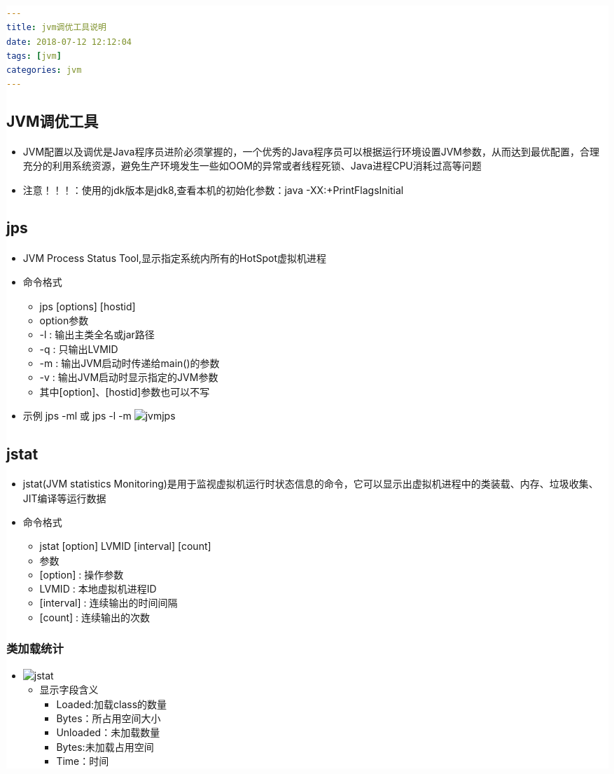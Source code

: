 ```yaml
---
title: jvm调优工具说明
date: 2018-07-12 12:12:04
tags: [jvm]
categories: jvm
---
```


## JVM调优工具 
   - JVM配置以及调优是Java程序员进阶必须掌握的，一个优秀的Java程序员可以根据运行环境设置JVM参数，从而达到最优配置，合理充分的利用系统资源，避免生产环境发生一些如OOM的异常或者线程死锁、Java进程CPU消耗过高等问题
  
   - 注意！！！：使用的jdk版本是jdk8,查看本机的初始化参数：java -XX:+PrintFlagsInitial
   
## jps
   - JVM Process Status Tool,显示指定系统内所有的HotSpot虚拟机进程
   
   - 命令格式
     - jps [options] [hostid]
     -  option参数
     -  -l : 输出主类全名或jar路径
     -  -q : 只输出LVMID
     -  -m : 输出JVM启动时传递给main()的参数
     -  -v : 输出JVM启动时显示指定的JVM参数
     -  其中[option]、[hostid]参数也可以不写
     
   - 示例  jps -ml 或 jps -l -m
   ![jvmjps](jps1.png "Optional title")  
   
## jstat
   - jstat(JVM statistics Monitoring)是用于监视虚拟机运行时状态信息的命令，它可以显示出虚拟机进程中的类装载、内存、垃圾收集、JIT编译等运行数据    
   
   - 命令格式
     - jstat [option] LVMID [interval] [count]
     - 参数
     - [option] : 操作参数
     - LVMID : 本地虚拟机进程ID
     - [interval] : 连续输出的时间间隔
     - [count] : 连续输出的次数
     
### 类加载统计
   - ![jstat](jstat0.png "Optional title") 
     - 显示字段含义
       - Loaded:加载class的数量
       - Bytes：所占用空间大小
       - Unloaded：未加载数量
       - Bytes:未加载占用空间
       - Time：时间
       